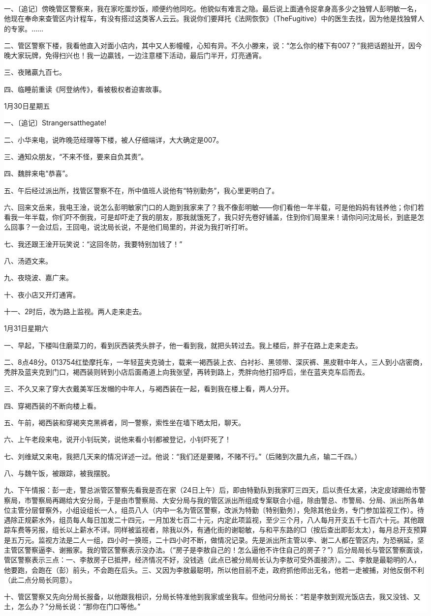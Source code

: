 一、〔追记〕傍晚管区警察来，我在家吃蛋炒饭，顺便约他同吃。他貌似有难言之隐。最后说上面通令捉拿身高多少之独臂人彭明敏一名，他现在奉命来查管区内计程车，有没有搭过这类客人云云。我说你们要拜托《法网恢恢》（TheFugitive）中的医生去找，因为他是找独臂人的专家。……

二、管区警察下楼，我看他直入对面小店内，其中又人影幢幢，心知有异。不久小滕来，说：“怎么你的楼下有007？”我把话题扯开，因今晚大家玩牌，免得扫兴也！我一边贏钱，一边注意楼下活动，最后门半开，灯亮通宵。

三、夜赌贏九百七。

四、临睡前重读《阿登纳传》，看被极权者迫害故事。

1月30日星期五

一、〔追记〕Strangersatthegate!

二、小华来电，说昨晚范经理等下楼，被人仔细端详，大大确定是007。

三、通知众朋友，“不来不怪，要来自负其责”。

四、魏胖来电“恭喜”。

五、午后经过派出所，找管区警察不在，所中值班人说他有“特别勤务”，我心里更明白了。

六、回来文岳来，我电王淦，说怎么彭明敏家门口的人跑到我家来了？我不像彭明敏——你们看他一年半载，可是他妈妈有钱养他；你们若看我一年半载，你们吓不倒我，可是却吓走了我的朋友，那我就饿死了，我只好先卷好铺盖，住到你们局里来！请你问问沈局长，到底是怎么回事？一会过后，王回电，说沈局长说，不是他们局里的，并说为我打听打听。

七、我还跟王淦开玩笑说：“这回冬防，我要特别加钱了！”

八、汤迺文来。

九、夜晓波、嘉广来。

十、夜小店又开灯通宵。

十一、2时后，改为路上监视。两人走来走去。

1月31日星期六

一、早起，下楼叫住磨菜刀的，看到灰西装秃头胖子，他一看到我，就把头转过去。我上楼后，胖子在路上走来走去。

二、8点48分。013754红垫摩托车，一年轻蓝夹克骑士，载来一褐西装上衣、白衬衫、黑领带、深灰裤、黑皮鞋中年人，三人到小店密商，秃胖及蓝夹克到门口，褐西装则转到小店后面甬道上向我张望，再转到路上，秃胖向他打招呼后，坐在蓝夹克车后而去。

三、不久又来了穿大衣戴美军压发帽的中年人，与褐西装在一起，看到我在楼上看，两人分开。

四、穿褐西装的不断向楼上看。

五、午前，褐西装和穿褐夹克黑裤者，同一警察，索性坐在墙下晒太阳，聊天。

六、上午老段来电，说开小钊玩笑，说他来看小钊都被登记，小钊吓死了！

七、刘维斌又来电，我把几天来的情况详述一过。他说：“我们还是要赌，不赌不行。”（后赌到次晨九点，输二千四。）

八、与魏午饭，被跟踪，被我摆脱。

九、下午情报：彭一走，警总派管区警察先看我是否在家（24日上午）后，即由特勤队到我家盯三四天，后以责任太紧，决定皮球踢给市警察局，市警察局再踢给大安分局，于是由市警察局、大安分局与我的管区派出所组成专案联合小组，除由警总、市警局、分局、派出所各单位主管分层督察外，小组设组长一人，组员八人（内中一名为管区警察，改派为特勤〔特别勤务〕，免除其他业务，专门参加监视工作）。待遇除正规薪水外，组员每人每日加发二十四元，一月加发七百二十元，内定此项监视，至少三个月，八人每月开支五千七百六十元。其他跟踪车费等另报，组长以上薪水不详。同样被监视者，除我以外，有通化街的谢聪敏，与和平东路的□（按后查出即彭太太），每月总开支预算是五万元。监视方法是二人一组，四小时一换班，二十四小时不断，做情况记录。先是派出所主管以李、谢二人都在管区内，为恐祸延，坚主管区警察逼李、谢搬家。我的管区警察表示没办法。（“房子是李敖自己的！怎么逼他不许住自己的房子？”）后分局局长与管区警察面谈，管区警察表示三点：一、李敖房子已抵押，经济情况不好，没钱逃（此点已被分局局长认为李敖可受外面接济）。二、李敖是最聪明的人，他要跑，会跑在（彭）前头，不会跑在后头。三、又因为李敖最聪明，所以他目前不走，政府抓他师出无名，他若一走被捕，对他反倒不利（此二点分局长同意）。

十、管区警察又先向分局长报备，以他跟我相识，分局长特准他到我家或坐我车。但他问分局长：“若是李敖到观光饭店去，我又没钱、又土，怎么办？”分局长说：“那你在门口等他。”
